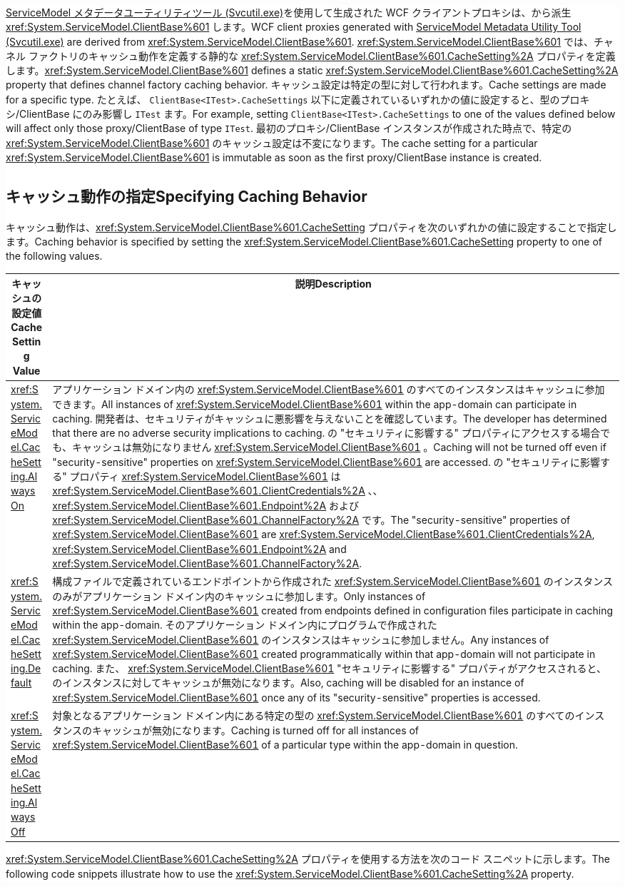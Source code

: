 <span data-ttu-id="f6bd6-112">[ServiceModel メタデータユーティリティツール (Svcutil.exe)](../servicemodel-metadata-utility-tool-svcutil-exe.md)を使用して生成された WCF クライアントプロキシは、から派生 <xref:System.ServiceModel.ClientBase%601> します。</span><span class="sxs-lookup"><span data-stu-id="f6bd6-112">WCF client proxies generated with [ServiceModel Metadata Utility Tool (Svcutil.exe)](../servicemodel-metadata-utility-tool-svcutil-exe.md) are derived from <xref:System.ServiceModel.ClientBase%601>.</span></span> <span data-ttu-id="f6bd6-113"><xref:System.ServiceModel.ClientBase%601> では、チャネル ファクトリのキャッシュ動作を定義する静的な <xref:System.ServiceModel.ClientBase%601.CacheSetting%2A> プロパティを定義します。</span><span class="sxs-lookup"><span data-stu-id="f6bd6-113"><xref:System.ServiceModel.ClientBase%601> defines a static <xref:System.ServiceModel.ClientBase%601.CacheSetting%2A> property that defines channel factory caching behavior.</span></span> <span data-ttu-id="f6bd6-114">キャッシュ設定は特定の型に対して行われます。</span><span class="sxs-lookup"><span data-stu-id="f6bd6-114">Cache settings are made for a specific type.</span></span> <span data-ttu-id="f6bd6-115">たとえば、  `ClientBase<ITest>.CacheSettings` 以下に定義されているいずれかの値に設定すると、型のプロキシ/ClientBase にのみ影響し `ITest` ます。</span><span class="sxs-lookup"><span data-stu-id="f6bd6-115">For example, setting  `ClientBase<ITest>.CacheSettings` to one of the values defined below will affect only those proxy/ClientBase of type `ITest`.</span></span> <span data-ttu-id="f6bd6-116">最初のプロキシ/ClientBase インスタンスが作成された時点で、特定の <xref:System.ServiceModel.ClientBase%601> のキャッシュ設定は不変になります。</span><span class="sxs-lookup"><span data-stu-id="f6bd6-116">The cache setting for a particular <xref:System.ServiceModel.ClientBase%601> is immutable as soon as the first proxy/ClientBase instance is created.</span></span>

## <a name="specifying-caching-behavior"></a><span data-ttu-id="f6bd6-117">キャッシュ動作の指定</span><span class="sxs-lookup"><span data-stu-id="f6bd6-117">Specifying Caching Behavior</span></span>

<span data-ttu-id="f6bd6-118">キャッシュ動作は、<xref:System.ServiceModel.ClientBase%601.CacheSetting> プロパティを次のいずれかの値に設定することで指定します。</span><span class="sxs-lookup"><span data-stu-id="f6bd6-118">Caching behavior is specified by setting the <xref:System.ServiceModel.ClientBase%601.CacheSetting> property to one of the following values.</span></span>

|<span data-ttu-id="f6bd6-119">キャッシュの設定値</span><span class="sxs-lookup"><span data-stu-id="f6bd6-119">Cache Setting Value</span></span>|<span data-ttu-id="f6bd6-120">説明</span><span class="sxs-lookup"><span data-stu-id="f6bd6-120">Description</span></span>|
|-------------------------|-----------------|
|<xref:System.ServiceModel.CacheSetting.AlwaysOn>|<span data-ttu-id="f6bd6-121">アプリケーション ドメイン内の <xref:System.ServiceModel.ClientBase%601> のすべてのインスタンスはキャッシュに参加できます。</span><span class="sxs-lookup"><span data-stu-id="f6bd6-121">All instances of <xref:System.ServiceModel.ClientBase%601> within the app-domain can participate in caching.</span></span> <span data-ttu-id="f6bd6-122">開発者は、セキュリティがキャッシュに悪影響を与えないことを確認しています。</span><span class="sxs-lookup"><span data-stu-id="f6bd6-122">The developer has determined that there are no adverse security implications to caching.</span></span> <span data-ttu-id="f6bd6-123">の "セキュリティに影響する" プロパティにアクセスする場合でも、キャッシュは無効になりません <xref:System.ServiceModel.ClientBase%601> 。</span><span class="sxs-lookup"><span data-stu-id="f6bd6-123">Caching will not be turned off even if "security-sensitive" properties on <xref:System.ServiceModel.ClientBase%601> are accessed.</span></span> <span data-ttu-id="f6bd6-124">の "セキュリティに影響する" プロパティ <xref:System.ServiceModel.ClientBase%601> は <xref:System.ServiceModel.ClientBase%601.ClientCredentials%2A> 、、 <xref:System.ServiceModel.ClientBase%601.Endpoint%2A> および <xref:System.ServiceModel.ClientBase%601.ChannelFactory%2A> です。</span><span class="sxs-lookup"><span data-stu-id="f6bd6-124">The "security-sensitive" properties of <xref:System.ServiceModel.ClientBase%601> are <xref:System.ServiceModel.ClientBase%601.ClientCredentials%2A>, <xref:System.ServiceModel.ClientBase%601.Endpoint%2A> and <xref:System.ServiceModel.ClientBase%601.ChannelFactory%2A>.</span></span>|
|<xref:System.ServiceModel.CacheSetting.Default>|<span data-ttu-id="f6bd6-125">構成ファイルで定義されているエンドポイントから作成された <xref:System.ServiceModel.ClientBase%601> のインスタンスのみがアプリケーション ドメイン内のキャッシュに参加します。</span><span class="sxs-lookup"><span data-stu-id="f6bd6-125">Only instances of <xref:System.ServiceModel.ClientBase%601> created from endpoints defined in configuration files participate in caching within the app-domain.</span></span> <span data-ttu-id="f6bd6-126">そのアプリケーション ドメイン内にプログラムで作成された <xref:System.ServiceModel.ClientBase%601> のインスタンスはキャッシュに参加しません。</span><span class="sxs-lookup"><span data-stu-id="f6bd6-126">Any instances of <xref:System.ServiceModel.ClientBase%601> created programmatically within that app-domain will not participate in caching.</span></span> <span data-ttu-id="f6bd6-127">また、 <xref:System.ServiceModel.ClientBase%601> "セキュリティに影響する" プロパティがアクセスされると、のインスタンスに対してキャッシュが無効になります。</span><span class="sxs-lookup"><span data-stu-id="f6bd6-127">Also, caching will be disabled for an instance of <xref:System.ServiceModel.ClientBase%601> once any of its "security-sensitive" properties is accessed.</span></span>|
|<xref:System.ServiceModel.CacheSetting.AlwaysOff>|<span data-ttu-id="f6bd6-128">対象となるアプリケーション ドメイン内にある特定の型の <xref:System.ServiceModel.ClientBase%601> のすべてのインスタンスのキャッシュが無効になります。</span><span class="sxs-lookup"><span data-stu-id="f6bd6-128">Caching is turned off for all instances of <xref:System.ServiceModel.ClientBase%601> of a particular type within the app-domain in question.</span></span>|

<span data-ttu-id="f6bd6-129"><xref:System.ServiceModel.ClientBase%601.CacheSetting%2A> プロパティを使用する方法を次のコード スニペットに示します。</span><span class="sxs-lookup"><span data-stu-id="f6bd6-129">The following code snippets illustrate how to use the <xref:System.ServiceModel.ClientBase%601.CacheSetting%2A> property.</span></span>

```csharp
```